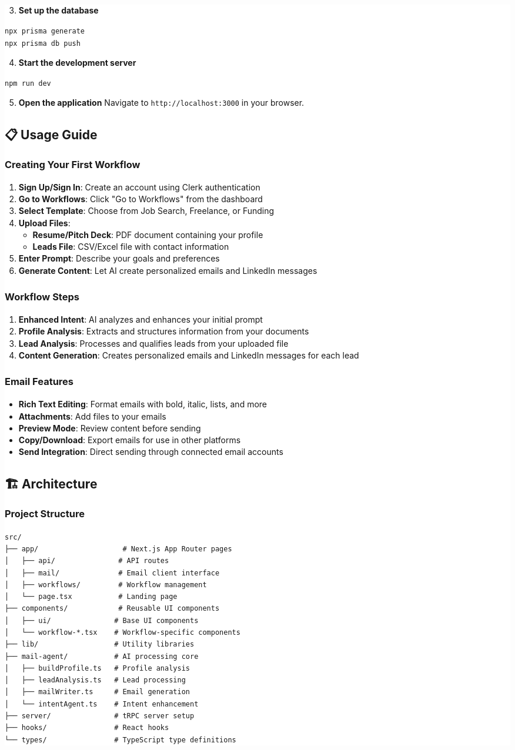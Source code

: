 3. **Set up the database**
```bash
npx prisma generate
npx prisma db push
```

4. **Start the development server**
```bash
npm run dev
```

5. **Open the application**
Navigate to `http://localhost:3000` in your browser.

## 📋 Usage Guide

### Creating Your First Workflow

1. **Sign Up/Sign In**: Create an account using Clerk authentication
2. **Go to Workflows**: Click "Go to Workflows" from the dashboard
3. **Select Template**: Choose from Job Search, Freelance, or Funding
4. **Upload Files**:
   - **Resume/Pitch Deck**: PDF document containing your profile
   - **Leads File**: CSV/Excel file with contact information
5. **Enter Prompt**: Describe your goals and preferences
6. **Generate Content**: Let AI create personalized emails and LinkedIn messages

### Workflow Steps

1. **Enhanced Intent**: AI analyzes and enhances your initial prompt
2. **Profile Analysis**: Extracts and structures information from your documents
3. **Lead Analysis**: Processes and qualifies leads from your uploaded file
4. **Content Generation**: Creates personalized emails and LinkedIn messages for each lead

### Email Features

- **Rich Text Editing**: Format emails with bold, italic, lists, and more
- **Attachments**: Add files to your emails
- **Preview Mode**: Review content before sending
- **Copy/Download**: Export emails for use in other platforms
- **Send Integration**: Direct sending through connected email accounts

## 🏗️ Architecture

### Project Structure
```
src/
├── app/                    # Next.js App Router pages
│   ├── api/               # API routes
│   ├── mail/              # Email client interface
│   ├── workflows/         # Workflow management
│   └── page.tsx           # Landing page
├── components/            # Reusable UI components
│   ├── ui/               # Base UI components
│   └── workflow-*.tsx    # Workflow-specific components
├── lib/                  # Utility libraries
├── mail-agent/           # AI processing core
│   ├── buildProfile.ts   # Profile analysis
│   ├── leadAnalysis.ts   # Lead processing
│   ├── mailWriter.ts     # Email generation
│   └── intentAgent.ts    # Intent enhancement
├── server/               # tRPC server setup
├── hooks/                # React hooks
└── types/                # TypeScript type definitions
```